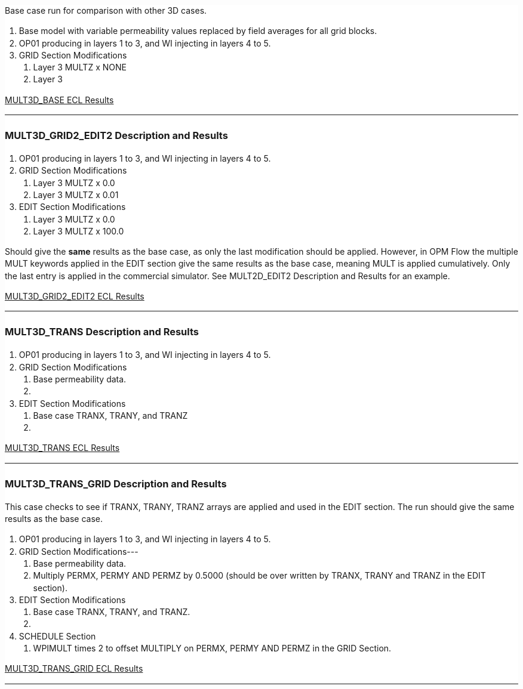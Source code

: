 Base case run for comparison with other 3D cases.
 1) Base model with variable permeability values replaced by field averages for all grid blocks.
 2) OP01 producing in layers 1 to 3, and WI injecting in layers 4 to 5.
 3) GRID Section Modifications
     1) Layer 3 MULTZ x NONE
     2) Layer 3

[MULT3D_BASE ECL Results](plots/MULT3D_BASE-ECL.md)

---

### MULT3D_GRID2_EDIT2 Description and Results
 1) OP01 producing in layers 1 to 3, and WI injecting in layers 4 to 5.
 2) GRID Section Modifications
     1) Layer 3 MULTZ x   0.0
     2) Layer 3 MULTZ x  0.01
 3) EDIT Section Modifications
     1) Layer 3 MULTZ x   0.0
     2) Layer 3 MULTZ x 100.0

Should give the **same** results as the base case, as only the last modification should be applied. However, in OPM Flow
the multiple MULT keywords applied in the EDIT section give the same results as the base case, meaning MULT is applied
cumulatively. Only the last entry is applied in the commercial simulator. See MULT2D_EDIT2 Description and Results
for an example.

[MULT3D_GRID2_EDIT2 ECL Results](plots/MULT3D_GRID2_EDIT2-ECL.md)

---

### MULT3D_TRANS Description and Results
 1) OP01 producing in layers 1 to 3, and WI injecting in layers 4 to 5.
 2) GRID Section Modifications
     1) Base permeability data.
     2)
 3) EDIT Section Modifications
     1) Base case TRANX, TRANY, and TRANZ
     2)

[MULT3D_TRANS ECL Results](plots/MULT3D_TRANS-ECL.md)

---

### MULT3D_TRANS_GRID Description and Results
This case checks to see if TRANX, TRANY, TRANZ arrays are applied and used in the EDIT section. The run should give the same
results as the base case.
 1) OP01 producing in layers 1 to 3, and WI injecting in layers 4 to 5.
 2) GRID Section Modifications---
     1) Base permeability data.
     2) Multiply PERMX, PERMY AND PERMZ by 0.5000 (should be over written by TRANX, TRANY and TRANZ in the EDIT section).
 3) EDIT Section Modifications
     1) Base case TRANX, TRANY, and TRANZ.
     2)
 4) SCHEDULE Section
      1) WPIMULT times 2 to offset MULTIPLY on PERMX, PERMY AND PERMZ in the GRID Section.

[MULT3D_TRANS_GRID ECL Results](plots/MULT3D_TRANS_GRID-ECL.md)

---
